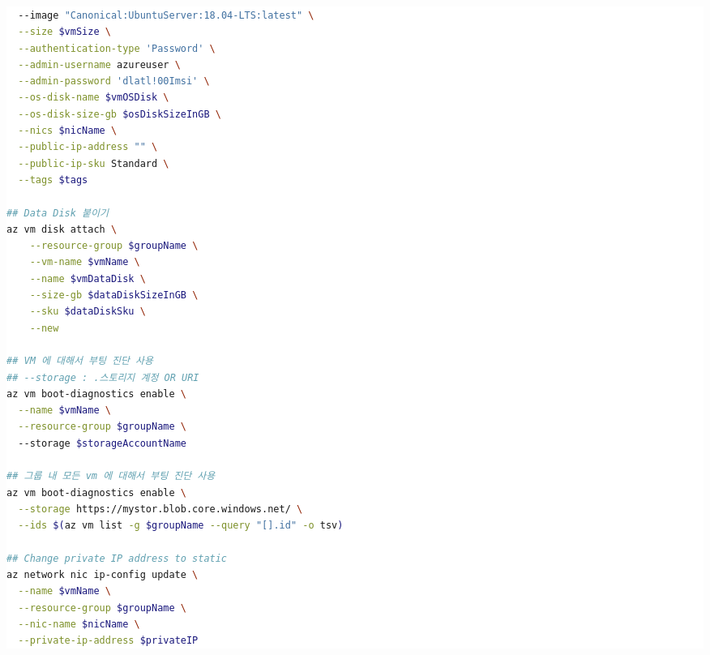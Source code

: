 ```bash
  --image "Canonical:UbuntuServer:18.04-LTS:latest" \
  --size $vmSize \
  --authentication-type 'Password' \
  --admin-username azureuser \
  --admin-password 'dlatl!00Imsi' \
  --os-disk-name $vmOSDisk \
  --os-disk-size-gb $osDiskSizeInGB \
  --nics $nicName \
  --public-ip-address "" \
  --public-ip-sku Standard \
  --tags $tags

## Data Disk 붙이기
az vm disk attach \
    --resource-group $groupName \
    --vm-name $vmName \
    --name $vmDataDisk \
    --size-gb $dataDiskSizeInGB \
    --sku $dataDiskSku \
    --new

## VM 에 대해서 부팅 진단 사용
## --storage : .스토리지 계정 OR URI
az vm boot-diagnostics enable \
  --name $vmName \
  --resource-group $groupName \  
  --storage $storageAccountName

## 그룹 내 모든 vm 에 대해서 부팅 진단 사용
az vm boot-diagnostics enable \
  --storage https://mystor.blob.core.windows.net/ \
  --ids $(az vm list -g $groupName --query "[].id" -o tsv)

## Change private IP address to static
az network nic ip-config update \
  --name $vmName \
  --resource-group $groupName \
  --nic-name $nicName \
  --private-ip-address $privateIP
```